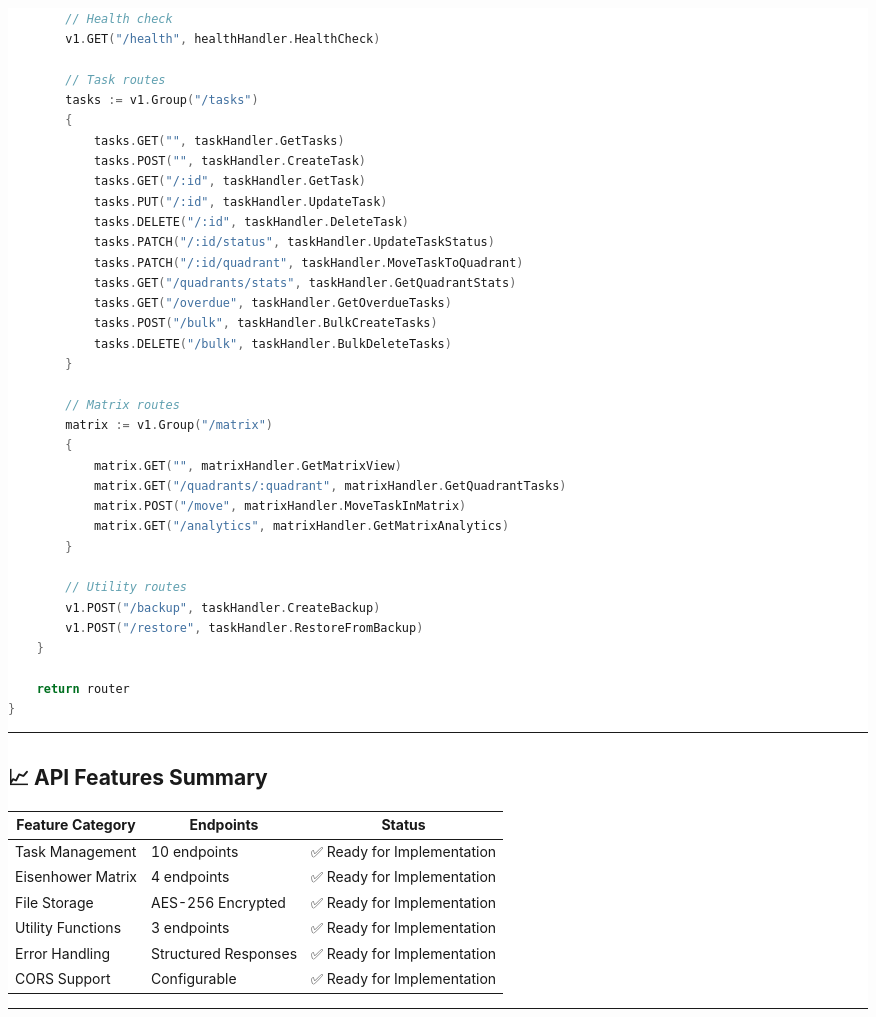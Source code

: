 ```go
        // Health check
        v1.GET("/health", healthHandler.HealthCheck)
        
        // Task routes
        tasks := v1.Group("/tasks")
        {
            tasks.GET("", taskHandler.GetTasks)
            tasks.POST("", taskHandler.CreateTask)
            tasks.GET("/:id", taskHandler.GetTask)
            tasks.PUT("/:id", taskHandler.UpdateTask)
            tasks.DELETE("/:id", taskHandler.DeleteTask)
            tasks.PATCH("/:id/status", taskHandler.UpdateTaskStatus)
            tasks.PATCH("/:id/quadrant", taskHandler.MoveTaskToQuadrant)
            tasks.GET("/quadrants/stats", taskHandler.GetQuadrantStats)
            tasks.GET("/overdue", taskHandler.GetOverdueTasks)
            tasks.POST("/bulk", taskHandler.BulkCreateTasks)
            tasks.DELETE("/bulk", taskHandler.BulkDeleteTasks)
        }
        
        // Matrix routes
        matrix := v1.Group("/matrix")
        {
            matrix.GET("", matrixHandler.GetMatrixView)
            matrix.GET("/quadrants/:quadrant", matrixHandler.GetQuadrantTasks)
            matrix.POST("/move", matrixHandler.MoveTaskInMatrix)
            matrix.GET("/analytics", matrixHandler.GetMatrixAnalytics)
        }
        
        // Utility routes
        v1.POST("/backup", taskHandler.CreateBackup)
        v1.POST("/restore", taskHandler.RestoreFromBackup)
    }
    
    return router
}
```

---

## 📈 API Features Summary

| Feature Category | Endpoints | Status |
|------------------|-----------|--------|
| Task Management | 10 endpoints | ✅ Ready for Implementation |
| Eisenhower Matrix | 4 endpoints | ✅ Ready for Implementation |
| File Storage | AES-256 Encrypted | ✅ Ready for Implementation |
| Utility Functions | 3 endpoints | ✅ Ready for Implementation |
| Error Handling | Structured Responses | ✅ Ready for Implementation |
| CORS Support | Configurable | ✅ Ready for Implementation |

---